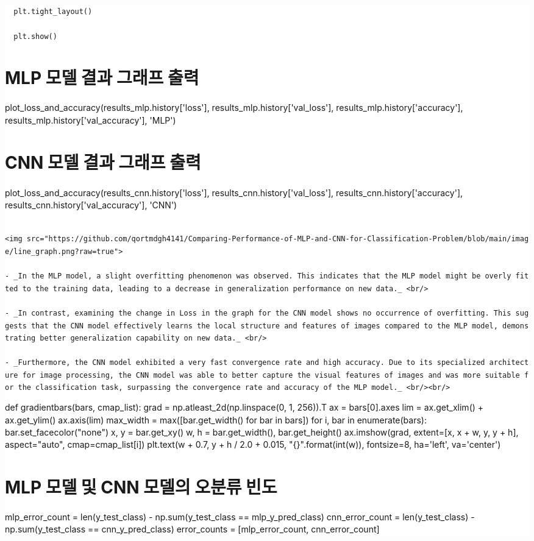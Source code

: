      plt.tight_layout()

      plt.show()

  # MLP 모델 결과 그래프 출력
  plot_loss_and_accuracy(results_mlp.history['loss'], results_mlp.history['val_loss'],
                         results_mlp.history['accuracy'], results_mlp.history['val_accuracy'], 'MLP')

  # CNN 모델 결과 그래프 출력
  plot_loss_and_accuracy(results_cnn.history['loss'], results_cnn.history['val_loss'],
                         results_cnn.history['accuracy'], results_cnn.history['val_accuracy'], 'CNN')
  ```
  
  <img src="https://github.com/qortmdgh4141/Comparing-Performance-of-MLP-and-CNN-for-Classification-Problem/blob/main/image/line_graph.png?raw=true">

- _In the MLP model, a slight overfitting phenomenon was observed. This indicates that the MLP model might be overly fitted to the training data, leading to a decrease in generalization performance on new data._ <br/>
 
- _In contrast, examining the change in Loss in the graph for the CNN model shows no occurrence of overfitting. This suggests that the CNN model effectively learns the local structure and features of images compared to the MLP model, demonstrating better generalization capability on new data._ <br/>

- _Furthermore, the CNN model exhibited a very fast convergence rate and high accuracy. Due to its specialized architecture for image processing, the CNN model was able to better capture the visual features of images and was more suitable for the classification task, surpassing the convergence rate and accuracy of the MLP model._ <br/><br/> 

  ```
  def gradientbars(bars, cmap_list):
      grad = np.atleast_2d(np.linspace(0, 1, 256)).T
      ax = bars[0].axes
      lim = ax.get_xlim() + ax.get_ylim()
      ax.axis(lim)
      max_width = max([bar.get_width() for bar in bars])
      for i, bar in enumerate(bars):
          bar.set_facecolor("none")
          x, y = bar.get_xy()
          w, h = bar.get_width(), bar.get_height()
          ax.imshow(grad, extent=[x, x + w, y, y + h], aspect="auto", cmap=cmap_list[i])
          plt.text(w + 0.7, y + h / 2.0 + 0.015, "{}".format(int(w)), fontsize=8, ha='left', va='center')

  # MLP 모델 및 CNN 모델의 오분류 빈도
  mlp_error_count = len(y_test_class) - np.sum(y_test_class == mlp_y_pred_class)
  cnn_error_count = len(y_test_class) - np.sum(y_test_class == cnn_y_pred_class)
  error_counts = [mlp_error_count, cnn_error_count]
